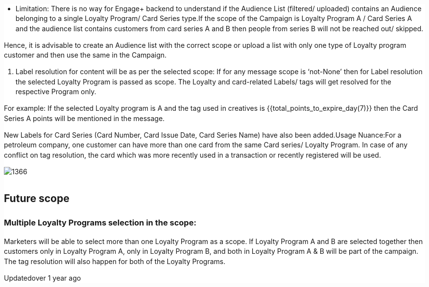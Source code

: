 - Limitation: There is no way for Engage+ backend to understand if the Audience List (filtered/ uploaded) contains an Audience belonging to a single Loyalty Program/ Card Series type.If the scope of the Campaign is Loyalty Program A / Card Series A and the audience list contains customers from card series A and B then people from series B will not be reached out/ skipped.

Hence, it is advisable to create an Audience list with the correct scope or upload a list with only one type of Loyalty program customer and then use the same in the Campaign.

1. Label resolution for content will be as per the selected scope: If for any message scope is ‘not-None’ then for Label resolution the selected Loyalty Program is passed as scope. The Loyalty and card-related Labels/ tags will get resolved for the respective Program only.

For example: If the selected Loyalty program is A and the tag used in creatives is {{total_points_to_expire_day(7)}} then the Card Series A points will be mentioned in the message.

New Labels for Card Series (Card Number, Card Issue Date, Card Series Name) have also been added.Usage Nuance:For a petroleum company, one customer can have more than one card from the same Card series/ Loyalty Program. In case of any conflict on tag resolution, the card which was more recently used in a transaction or recently registered will be used.

![1366](https://files.readme.io/0eca994-cotFUqEz1WiNuKpwT4Sf-LXxjEx1NWvEpA.png)

## Future scope

### Multiple Loyalty Programs selection in the scope:

Marketers will be able to select more than one Loyalty Program as a scope. If Loyalty Program A and B are selected together then customers only in Loyalty Program A, only in Loyalty Program B, and both in Loyalty Program A & B will be part of the campaign. The tag resolution will also happen for both of the Loyalty Programs.

Updatedover 1 year ago